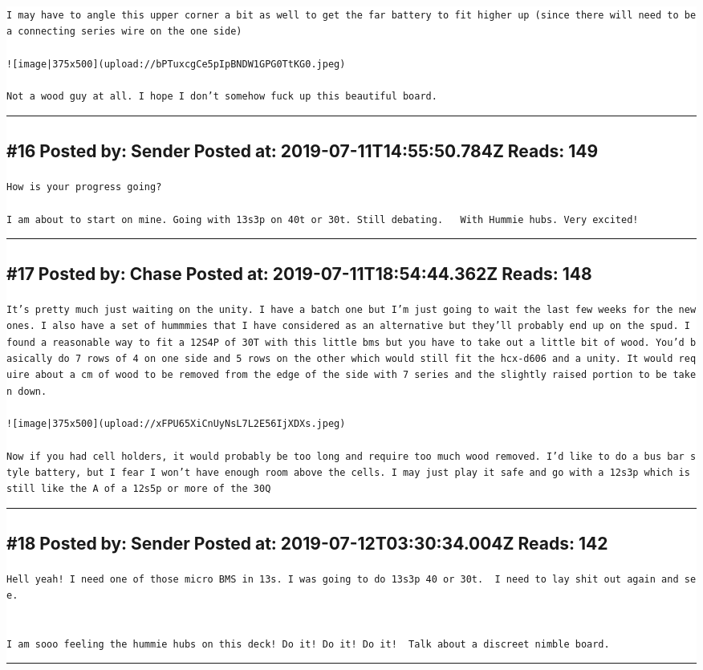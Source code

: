 ```
I may have to angle this upper corner a bit as well to get the far battery to fit higher up (since there will need to be a connecting series wire on the one side)

![image|375x500](upload://bPTuxcgCe5pIpBNDW1GPG0TtKG0.jpeg) 

Not a wood guy at all. I hope I don’t somehow fuck up this beautiful board.
```

---
## \#16 Posted by: Sender Posted at: 2019-07-11T14:55:50.784Z Reads: 149

```
How is your progress going? 

I am about to start on mine. Going with 13s3p on 40t or 30t. Still debating.   With Hummie hubs. Very excited!
```

---
## \#17 Posted by: Chase Posted at: 2019-07-11T18:54:44.362Z Reads: 148

```
It’s pretty much just waiting on the unity. I have a batch one but I’m just going to wait the last few weeks for the new ones. I also have a set of hummmies that I have considered as an alternative but they’ll probably end up on the spud. I found a reasonable way to fit a 12S4P of 30T with this little bms but you have to take out a little bit of wood. You’d basically do 7 rows of 4 on one side and 5 rows on the other which would still fit the hcx-d606 and a unity. It would require about a cm of wood to be removed from the edge of the side with 7 series and the slightly raised portion to be taken down.

![image|375x500](upload://xFPU65XiCnUyNsL7L2E56IjXDXs.jpeg) 

Now if you had cell holders, it would probably be too long and require too much wood removed. I’d like to do a bus bar style battery, but I fear I won’t have enough room above the cells. I may just play it safe and go with a 12s3p which is still like the A of a 12s5p or more of the 30Q
```

---
## \#18 Posted by: Sender Posted at: 2019-07-12T03:30:34.004Z Reads: 142

```
Hell yeah! I need one of those micro BMS in 13s. I was going to do 13s3p 40 or 30t.  I need to lay shit out again and see.


I am sooo feeling the hummie hubs on this deck! Do it! Do it! Do it!  Talk about a discreet nimble board.
```

---